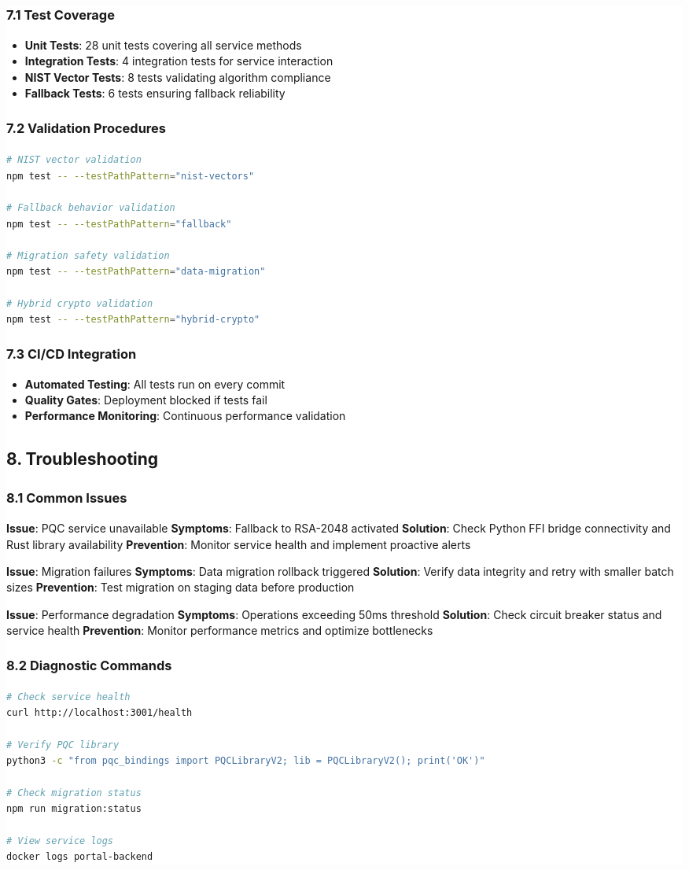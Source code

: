 ### 7.1 Test Coverage
- **Unit Tests**: 28 unit tests covering all service methods
- **Integration Tests**: 4 integration tests for service interaction
- **NIST Vector Tests**: 8 tests validating algorithm compliance
- **Fallback Tests**: 6 tests ensuring fallback reliability

### 7.2 Validation Procedures
```bash
# NIST vector validation
npm test -- --testPathPattern="nist-vectors"

# Fallback behavior validation
npm test -- --testPathPattern="fallback"

# Migration safety validation
npm test -- --testPathPattern="data-migration"

# Hybrid crypto validation
npm test -- --testPathPattern="hybrid-crypto"
```

### 7.3 CI/CD Integration
- **Automated Testing**: All tests run on every commit
- **Quality Gates**: Deployment blocked if tests fail
- **Performance Monitoring**: Continuous performance validation

## 8. Troubleshooting

### 8.1 Common Issues

**Issue**: PQC service unavailable
**Symptoms**: Fallback to RSA-2048 activated
**Solution**: Check Python FFI bridge connectivity and Rust library availability
**Prevention**: Monitor service health and implement proactive alerts

**Issue**: Migration failures
**Symptoms**: Data migration rollback triggered
**Solution**: Verify data integrity and retry with smaller batch sizes
**Prevention**: Test migration on staging data before production

**Issue**: Performance degradation
**Symptoms**: Operations exceeding 50ms threshold
**Solution**: Check circuit breaker status and service health
**Prevention**: Monitor performance metrics and optimize bottlenecks

### 8.2 Diagnostic Commands
```bash
# Check service health
curl http://localhost:3001/health

# Verify PQC library
python3 -c "from pqc_bindings import PQCLibraryV2; lib = PQCLibraryV2(); print('OK')"

# Check migration status
npm run migration:status

# View service logs
docker logs portal-backend
```
